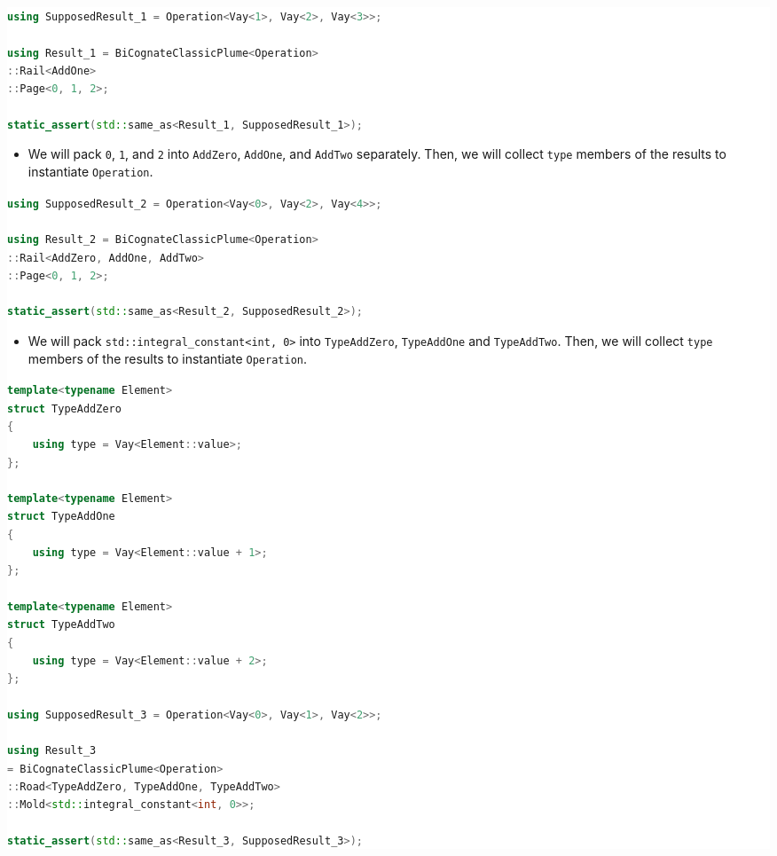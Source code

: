 ```C++
using SupposedResult_1 = Operation<Vay<1>, Vay<2>, Vay<3>>;

using Result_1 = BiCognateClassicPlume<Operation>
::Rail<AddOne>
::Page<0, 1, 2>;

static_assert(std::same_as<Result_1, SupposedResult_1>);
```

- We will pack `0`, `1`, and `2` into `AddZero`, `AddOne`, and `AddTwo` separately.
Then, we will collect `type` members of the results to instantiate `Operation`.

```C++
using SupposedResult_2 = Operation<Vay<0>, Vay<2>, Vay<4>>;

using Result_2 = BiCognateClassicPlume<Operation>
::Rail<AddZero, AddOne, AddTwo>
::Page<0, 1, 2>;

static_assert(std::same_as<Result_2, SupposedResult_2>);
```

- We will pack `std::integral_constant<int, 0>` into `TypeAddZero`, `TypeAddOne` and `TypeAddTwo`.
Then, we will collect `type` members of the results to instantiate `Operation`.

```C++
template<typename Element>
struct TypeAddZero 
{ 
    using type = Vay<Element::value>; 
};

template<typename Element>
struct TypeAddOne
{ 
    using type = Vay<Element::value + 1>; 
};

template<typename Element>
struct TypeAddTwo
{ 
    using type = Vay<Element::value + 2>; 
};

using SupposedResult_3 = Operation<Vay<0>, Vay<1>, Vay<2>>;

using Result_3 
= BiCognateClassicPlume<Operation>
::Road<TypeAddZero, TypeAddOne, TypeAddTwo>
::Mold<std::integral_constant<int, 0>>;

static_assert(std::same_as<Result_3, SupposedResult_3>);
```
